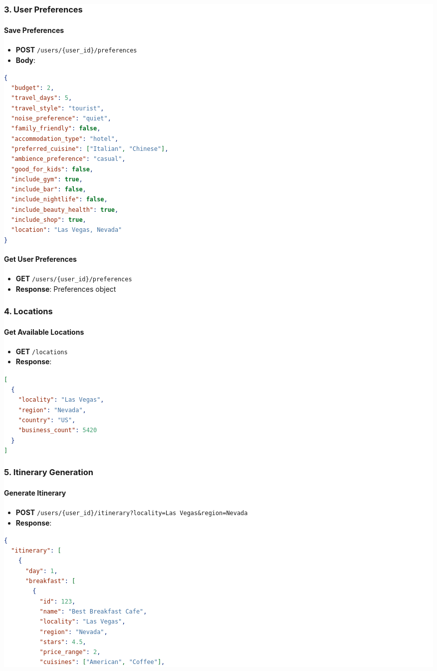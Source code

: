 ### 3. User Preferences

#### Save Preferences
- **POST** `/users/{user_id}/preferences`
- **Body**:
```json
{
  "budget": 2,
  "travel_days": 5,
  "travel_style": "tourist",
  "noise_preference": "quiet", 
  "family_friendly": false,
  "accommodation_type": "hotel",
  "preferred_cuisine": ["Italian", "Chinese"],
  "ambience_preference": "casual",
  "good_for_kids": false,
  "include_gym": true,
  "include_bar": false,
  "include_nightlife": false,
  "include_beauty_health": true,
  "include_shop": true,
  "location": "Las Vegas, Nevada"
}
```

#### Get User Preferences
- **GET** `/users/{user_id}/preferences`
- **Response**: Preferences object

### 4. Locations

#### Get Available Locations
- **GET** `/locations`
- **Response**:
```json
[
  {
    "locality": "Las Vegas",
    "region": "Nevada", 
    "country": "US",
    "business_count": 5420
  }
]
```

### 5. Itinerary Generation

#### Generate Itinerary
- **POST** `/users/{user_id}/itinerary?locality=Las Vegas&region=Nevada`
- **Response**:
```json
{
  "itinerary": [
    {
      "day": 1,
      "breakfast": [
        {
          "id": 123,
          "name": "Best Breakfast Cafe",
          "locality": "Las Vegas",
          "region": "Nevada",
          "stars": 4.5,
          "price_range": 2,
          "cuisines": ["American", "Coffee"],
```